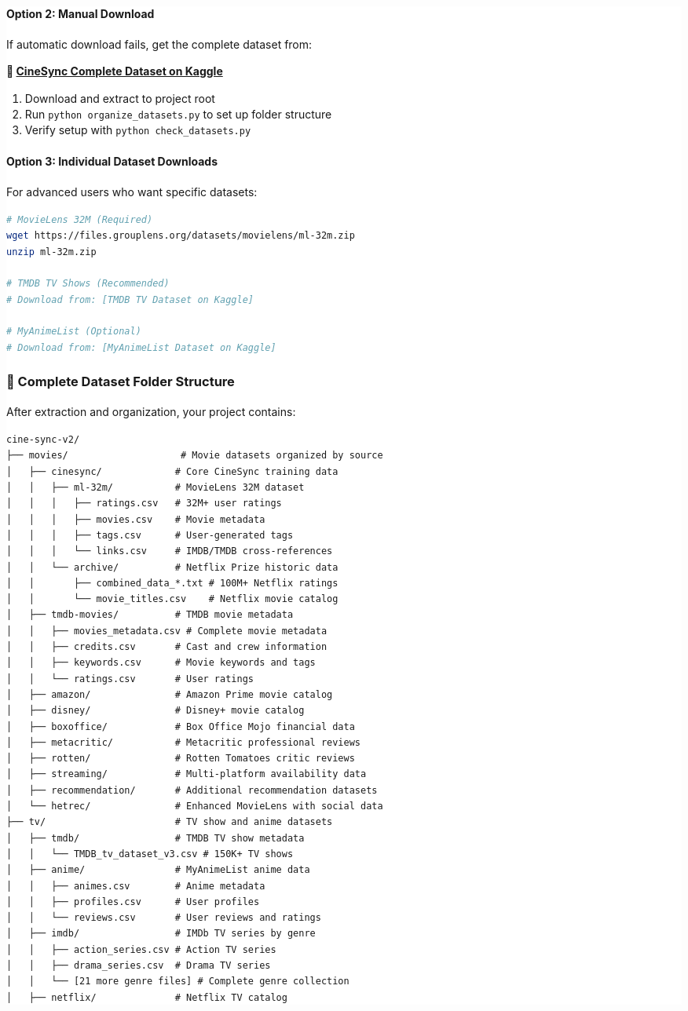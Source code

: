#### Option 2: Manual Download
If automatic download fails, get the complete dataset from:

**🔗 [CineSync Complete Dataset on Kaggle](https://kaggle.com/datasets/nott1m/cinesync-complete-training-dataset)**

1. Download and extract to project root
2. Run `python organize_datasets.py` to set up folder structure
3. Verify setup with `python check_datasets.py`

#### Option 3: Individual Dataset Downloads
For advanced users who want specific datasets:

```bash
# MovieLens 32M (Required)
wget https://files.grouplens.org/datasets/movielens/ml-32m.zip
unzip ml-32m.zip

# TMDB TV Shows (Recommended) 
# Download from: [TMDB TV Dataset on Kaggle]

# MyAnimeList (Optional)
# Download from: [MyAnimeList Dataset on Kaggle]
```

### 📁 Complete Dataset Folder Structure

After extraction and organization, your project contains:
```
cine-sync-v2/
├── movies/                    # Movie datasets organized by source
│   ├── cinesync/             # Core CineSync training data
│   │   ├── ml-32m/           # MovieLens 32M dataset
│   │   │   ├── ratings.csv   # 32M+ user ratings
│   │   │   ├── movies.csv    # Movie metadata
│   │   │   ├── tags.csv      # User-generated tags
│   │   │   └── links.csv     # IMDB/TMDB cross-references
│   │   └── archive/          # Netflix Prize historic data
│   │       ├── combined_data_*.txt # 100M+ Netflix ratings
│   │       └── movie_titles.csv    # Netflix movie catalog
│   ├── tmdb-movies/          # TMDB movie metadata
│   │   ├── movies_metadata.csv # Complete movie metadata
│   │   ├── credits.csv       # Cast and crew information
│   │   ├── keywords.csv      # Movie keywords and tags
│   │   └── ratings.csv       # User ratings
│   ├── amazon/               # Amazon Prime movie catalog
│   ├── disney/               # Disney+ movie catalog
│   ├── boxoffice/            # Box Office Mojo financial data
│   ├── metacritic/           # Metacritic professional reviews
│   ├── rotten/               # Rotten Tomatoes critic reviews
│   ├── streaming/            # Multi-platform availability data
│   ├── recommendation/       # Additional recommendation datasets
│   └── hetrec/               # Enhanced MovieLens with social data
├── tv/                       # TV show and anime datasets
│   ├── tmdb/                 # TMDB TV show metadata
│   │   └── TMDB_tv_dataset_v3.csv # 150K+ TV shows
│   ├── anime/                # MyAnimeList anime data
│   │   ├── animes.csv        # Anime metadata
│   │   ├── profiles.csv      # User profiles
│   │   └── reviews.csv       # User reviews and ratings
│   ├── imdb/                 # IMDb TV series by genre
│   │   ├── action_series.csv # Action TV series
│   │   ├── drama_series.csv  # Drama TV series
│   │   └── [21 more genre files] # Complete genre collection
│   ├── netflix/              # Netflix TV catalog
```